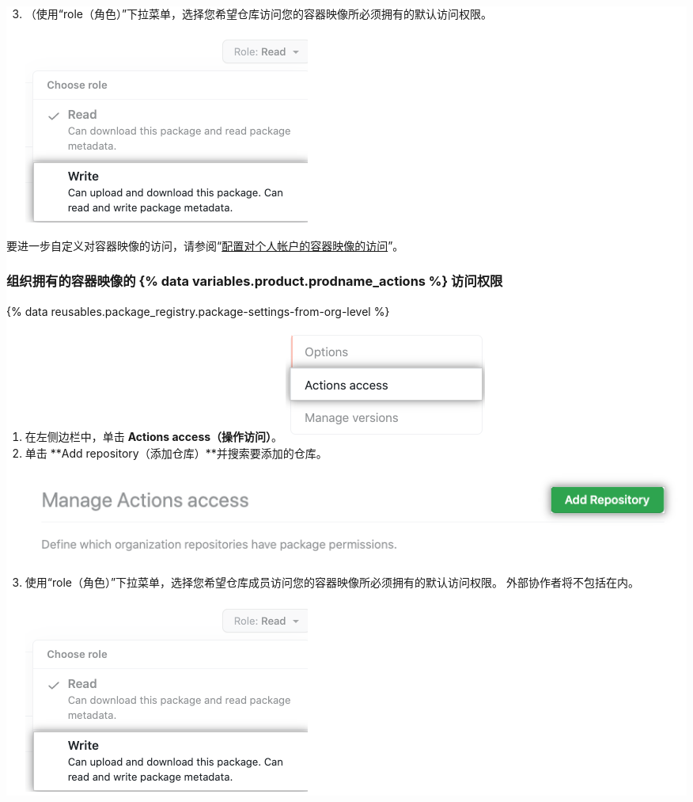 3. （使用“role（角色）”下拉菜单，选择您希望仓库访问您的容器映像所必须拥有的默认访问权限。 ![授予仓库的权限访问级别](/assets/images/help/package-registry/repository-permission-options-for-package-access-through-actions.png)

要进一步自定义对容器映像的访问，请参阅“[配置对个人帐户的容器映像的访问](#configuring-access-to-container-images-for-your-personal-account)”。

### 组织拥有的容器映像的 {% data variables.product.prodname_actions %} 访问权限

{% data reusables.package_registry.package-settings-from-org-level %}
1. 在左侧边栏中，单击 **Actions access（操作访问）**。 ![左侧菜单中的"Actions access（操作访问）"选项](/assets/images/help/package-registry/organization-repo-access-for-a-package.png)
2. 单击 **Add repository（添加仓库）**并搜索要添加的仓库。 !["添加仓库"按钮](/assets/images/help/package-registry/add-repository-button.png)
3. 使用“role（角色）”下拉菜单，选择您希望仓库成员访问您的容器映像所必须拥有的默认访问权限。 外部协作者将不包括在内。 ![授予仓库的权限访问级别](/assets/images/help/package-registry/repository-permission-options-for-package-access-through-actions.png)
